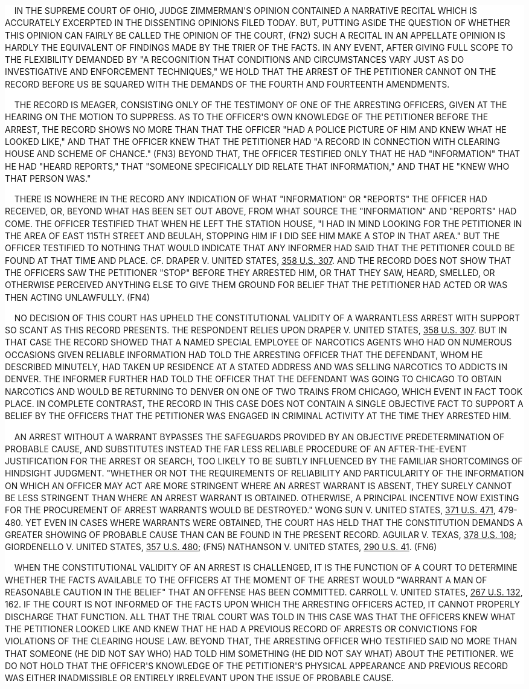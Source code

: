     IN THE SUPREME COURT OF OHIO, JUDGE ZIMMERMAN'S OPINION CONTAINED A NARRATIVE RECITAL WHICH IS ACCURATELY EXCERPTED IN THE DISSENTING OPINIONS FILED TODAY.  BUT, PUTTING ASIDE THE QUESTION OF WHETHER THIS OPINION CAN FAIRLY BE CALLED THE OPINION OF THE COURT, (FN2) SUCH A RECITAL IN AN APPELLATE OPINION IS HARDLY THE EQUIVALENT OF FINDINGS MADE BY THE TRIER OF THE FACTS.  IN ANY EVENT, AFTER GIVING FULL SCOPE TO THE FLEXIBILITY DEMANDED BY "A RECOGNITION THAT CONDITIONS AND CIRCUMSTANCES VARY JUST AS DO INVESTIGATIVE AND ENFORCEMENT TECHNIQUES," WE HOLD THAT THE ARREST OF THE PETITIONER CANNOT ON THE RECORD BEFORE US BE SQUARED WITH THE DEMANDS OF THE FOURTH AND FOURTEENTH AMENDMENTS.

    THE RECORD IS MEAGER, CONSISTING ONLY OF THE TESTIMONY OF ONE OF THE ARRESTING OFFICERS, GIVEN AT THE HEARING ON THE MOTION TO SUPPRESS.  AS TO THE OFFICER'S OWN KNOWLEDGE OF THE PETITIONER BEFORE THE ARREST, THE RECORD SHOWS NO MORE THAN THAT THE OFFICER "HAD A POLICE PICTURE OF HIM AND KNEW WHAT HE LOOKED LIKE," AND THAT THE OFFICER KNEW THAT THE PETITIONER HAD "A RECORD IN CONNECTION WITH CLEARING HOUSE AND SCHEME OF CHANCE."  (FN3)  BEYOND THAT, THE OFFICER TESTIFIED ONLY THAT HE HAD "INFORMATION" THAT HE HAD "HEARD REPORTS," THAT "SOMEONE SPECIFICALLY DID RELATE THAT INFORMATION," AND THAT HE "KNEW WHO THAT PERSON WAS."

    THERE IS NOWHERE IN THE RECORD ANY INDICATION OF WHAT "INFORMATION" OR "REPORTS" THE OFFICER HAD RECEIVED, OR, BEYOND WHAT HAS BEEN SET OUT ABOVE, FROM WHAT SOURCE THE "INFORMATION" AND "REPORTS" HAD COME.  THE OFFICER TESTIFIED THAT WHEN HE LEFT THE STATION HOUSE, "I HAD IN MIND LOOKING FOR THE PETITIONER IN THE AREA OF EAST 115TH STREET AND BEULAH, STOPPING HIM IF I DID SEE HIM MAKE A STOP IN THAT AREA."  BUT THE OFFICER TESTIFIED TO NOTHING THAT WOULD INDICATE THAT ANY INFORMER HAD SAID THAT THE PETITIONER COULD BE FOUND AT THAT TIME AND PLACE.  CF. DRAPER V. UNITED STATES, [358 U.S. 307][/us/courts/scotus/usReporter/358/307].  AND THE RECORD DOES NOT SHOW THAT THE OFFICERS SAW THE PETITIONER "STOP" BEFORE THEY ARRESTED HIM, OR THAT THEY SAW, HEARD, SMELLED, OR OTHERWISE PERCEIVED ANYTHING ELSE TO GIVE THEM GROUND FOR BELIEF THAT THE PETITIONER HAD ACTED OR WAS THEN ACTING UNLAWFULLY.  (FN4)

    NO DECISION OF THIS COURT HAS UPHELD THE CONSTITUTIONAL VALIDITY OF A WARRANTLESS ARREST WITH SUPPORT SO SCANT AS THIS RECORD PRESENTS.  THE RESPONDENT RELIES UPON DRAPER V. UNITED STATES, [358 U.S. 307][/us/courts/scotus/usReporter/358/307].  BUT IN THAT CASE THE RECORD SHOWED THAT A NAMED SPECIAL EMPLOYEE OF NARCOTICS AGENTS WHO HAD ON NUMEROUS OCCASIONS GIVEN RELIABLE INFORMATION HAD TOLD THE ARRESTING OFFICER THAT THE DEFENDANT, WHOM HE DESCRIBED MINUTELY, HAD TAKEN UP RESIDENCE AT A STATED ADDRESS AND WAS SELLING NARCOTICS TO ADDICTS IN DENVER.  THE INFORMER FURTHER HAD TOLD THE OFFICER THAT THE DEFENDANT WAS GOING TO CHICAGO TO OBTAIN NARCOTICS AND WOULD BE RETURNING TO DENVER ON ONE OF TWO TRAINS FROM CHICAGO, WHICH EVENT IN FACT TOOK PLACE.  IN COMPLETE CONTRAST, THE RECORD IN THIS CASE DOES NOT CONTAIN A SINGLE OBJECTIVE FACT TO SUPPORT A BELIEF BY THE OFFICERS THAT THE PETITIONER WAS ENGAGED IN CRIMINAL ACTIVITY AT THE TIME THEY ARRESTED HIM.

    AN ARREST WITHOUT A WARRANT BYPASSES THE SAFEGUARDS PROVIDED BY AN OBJECTIVE PREDETERMINATION OF PROBABLE CAUSE, AND SUBSTITUTES INSTEAD THE FAR LESS RELIABLE PROCEDURE OF AN AFTER-THE-EVENT JUSTIFICATION FOR THE ARREST OR SEARCH, TOO LIKELY TO BE SUBTLY INFLUENCED BY THE FAMILIAR SHORTCOMINGS OF HINDSIGHT JUDGMENT.  "WHETHER OR NOT THE REQUIREMENTS OF RELIABILITY AND PARTICULARITY OF THE INFORMATION ON WHICH AN OFFICER MAY ACT ARE MORE STRINGENT WHERE AN ARREST WARRANT IS ABSENT, THEY SURELY CANNOT BE LESS STRINGENT THAN WHERE AN ARREST WARRANT IS OBTAINED.  OTHERWISE, A PRINCIPAL INCENTIVE NOW EXISTING FOR THE PROCUREMENT OF ARREST WARRANTS WOULD BE DESTROYED."  WONG SUN V. UNITED STATES, [371 U.S. 471][/us/courts/scotus/usReporter/371/471], 479-480.  YET EVEN IN CASES WHERE WARRANTS WERE OBTAINED, THE COURT HAS HELD THAT THE CONSTITUTION DEMANDS A GREATER SHOWING OF PROBABLE CAUSE THAN CAN BE FOUND IN THE PRESENT RECORD.  AGUILAR V. TEXAS, [378 U.S. 108][/us/courts/scotus/usReporter/378/108]; GIORDENELLO V. UNITED STATES, [357 U.S. 480][/us/courts/scotus/usReporter/357/480]; (FN5) NATHANSON V. UNITED STATES, [290 U.S. 41][/us/courts/scotus/usReporter/290/41].  (FN6)

    WHEN THE CONSTITUTIONAL VALIDITY OF AN ARREST IS CHALLENGED, IT IS THE FUNCTION OF A COURT TO DETERMINE WHETHER THE FACTS AVAILABLE TO THE OFFICERS AT THE MOMENT OF THE ARREST WOULD "WARRANT A MAN OF REASONABLE CAUTION IN THE BELIEF" THAT AN OFFENSE HAS BEEN COMMITTED.  CARROLL V. UNITED STATES, [267 U.S. 132][/us/courts/scotus/usReporter/267/132], 162.  IF THE COURT IS NOT INFORMED OF THE FACTS UPON WHICH THE ARRESTING OFFICERS ACTED, IT CANNOT PROPERLY DISCHARGE THAT FUNCTION.  ALL THAT THE TRIAL COURT WAS TOLD IN THIS CASE WAS THAT THE OFFICERS KNEW WHAT THE PETITIONER LOOKED LIKE AND KNEW THAT HE HAD A PREVIOUS RECORD OF ARRESTS OR CONVICTIONS FOR VIOLATIONS OF THE CLEARING HOUSE LAW.  BEYOND THAT, THE ARRESTING OFFICER WHO TESTIFIED SAID NO MORE THAN THAT SOMEONE (HE DID NOT SAY WHO) HAD TOLD HIM SOMETHING (HE DID NOT SAY WHAT) ABOUT THE PETITIONER.  WE DO NOT HOLD THAT THE OFFICER'S KNOWLEDGE OF THE PETITIONER'S PHYSICAL APPEARANCE AND PREVIOUS RECORD WAS EITHER INADMISSIBLE OR ENTIRELY IRRELEVANT UPON THE ISSUE OF PROBABLE CAUSE.


[/us/courts/scotus/usReporter/379/89]: https://publicdocs.github.io/go/links?ns=uslm-x&ref=%2Fus%2Fcourts%2Fscotus%2FusReporter%2F379%2F89
[/us/courts/scotus/usReporter/367/643]: https://publicdocs.github.io/go/links?ns=uslm-x&ref=%2Fus%2Fcourts%2Fscotus%2FusReporter%2F367%2F643
[/us/courts/scotus/usReporter/376/905]: https://publicdocs.github.io/go/links?ns=uslm-x&ref=%2Fus%2Fcourts%2Fscotus%2FusReporter%2F376%2F905
[/us/courts/scotus/usReporter/358/307]: https://publicdocs.github.io/go/links?ns=uslm-x&ref=%2Fus%2Fcourts%2Fscotus%2FusReporter%2F358%2F307
[/us/courts/scotus/usReporter/374/23]: https://publicdocs.github.io/go/links?ns=uslm-x&ref=%2Fus%2Fcourts%2Fscotus%2FusReporter%2F374%2F23
[/us/courts/scotus/usReporter/331/145]: https://publicdocs.github.io/go/links?ns=uslm-x&ref=%2Fus%2Fcourts%2Fscotus%2FusReporter%2F331%2F145
[/us/courts/scotus/usReporter/339/56]: https://publicdocs.github.io/go/links?ns=uslm-x&ref=%2Fus%2Fcourts%2Fscotus%2FusReporter%2F339%2F56
[/us/courts/scotus/usReporter/376/364]: https://publicdocs.github.io/go/links?ns=uslm-x&ref=%2Fus%2Fcourts%2Fscotus%2FusReporter%2F376%2F364
[/us/courts/scotus/usReporter/338/160]: https://publicdocs.github.io/go/links?ns=uslm-x&ref=%2Fus%2Fcourts%2Fscotus%2FusReporter%2F338%2F160
[/us/courts/scotus/usReporter/361/98]: https://publicdocs.github.io/go/links?ns=uslm-x&ref=%2Fus%2Fcourts%2Fscotus%2FusReporter%2F361%2F98
[/us/courts/scotus/usReporter/362/257]: https://publicdocs.github.io/go/links?ns=uslm-x&ref=%2Fus%2Fcourts%2Fscotus%2FusReporter%2F362%2F257
[/us/courts/scotus/usReporter/374/23]: https://publicdocs.github.io/go/links?ns=uslm-x&ref=%2Fus%2Fcourts%2Fscotus%2FusReporter%2F374%2F23
[/us/courts/scotus/usReporter/358/307]: https://publicdocs.github.io/go/links?ns=uslm-x&ref=%2Fus%2Fcourts%2Fscotus%2FusReporter%2F358%2F307
[/us/courts/scotus/usReporter/358/307]: https://publicdocs.github.io/go/links?ns=uslm-x&ref=%2Fus%2Fcourts%2Fscotus%2FusReporter%2F358%2F307
[/us/courts/scotus/usReporter/371/471]: https://publicdocs.github.io/go/links?ns=uslm-x&ref=%2Fus%2Fcourts%2Fscotus%2FusReporter%2F371%2F471
[/us/courts/scotus/usReporter/378/108]: https://publicdocs.github.io/go/links?ns=uslm-x&ref=%2Fus%2Fcourts%2Fscotus%2FusReporter%2F378%2F108
[/us/courts/scotus/usReporter/357/480]: https://publicdocs.github.io/go/links?ns=uslm-x&ref=%2Fus%2Fcourts%2Fscotus%2FusReporter%2F357%2F480
[/us/courts/scotus/usReporter/290/41]: https://publicdocs.github.io/go/links?ns=uslm-x&ref=%2Fus%2Fcourts%2Fscotus%2FusReporter%2F290%2F41
[/us/courts/scotus/usReporter/267/132]: https://publicdocs.github.io/go/links?ns=uslm-x&ref=%2Fus%2Fcourts%2Fscotus%2FusReporter%2F267%2F132
[/us/courts/scotus/usReporter/338/160]: https://publicdocs.github.io/go/links?ns=uslm-x&ref=%2Fus%2Fcourts%2Fscotus%2FusReporter%2F338%2F160
[/us/courts/scotus/usReporter/361/98]: https://publicdocs.github.io/go/links?ns=uslm-x&ref=%2Fus%2Fcourts%2Fscotus%2FusReporter%2F361%2F98
[/us/courts/scotus/usReporter/378/108]: https://publicdocs.github.io/go/links?ns=uslm-x&ref=%2Fus%2Fcourts%2Fscotus%2FusReporter%2F378%2F108
[/us/courts/scotus/usReporter/357/480]: https://publicdocs.github.io/go/links?ns=uslm-x&ref=%2Fus%2Fcourts%2Fscotus%2FusReporter%2F357%2F480
[/us/courts/scotus/usReporter/342/437]: https://publicdocs.github.io/go/links?ns=uslm-x&ref=%2Fus%2Fcourts%2Fscotus%2FusReporter%2F342%2F437
[/us/courts/scotus/usReporter/358/307]: https://publicdocs.github.io/go/links?ns=uslm-x&ref=%2Fus%2Fcourts%2Fscotus%2FusReporter%2F358%2F307
[/us/courts/scotus/usReporter/356/390]: https://publicdocs.github.io/go/links?ns=uslm-x&ref=%2Fus%2Fcourts%2Fscotus%2FusReporter%2F356%2F390
[/us/courts/scotus/usReporter/338/49]: https://publicdocs.github.io/go/links?ns=uslm-x&ref=%2Fus%2Fcourts%2Fscotus%2FusReporter%2F338%2F49
[/us/courts/scotus/usReporter/342/55]: https://publicdocs.github.io/go/links?ns=uslm-x&ref=%2Fus%2Fcourts%2Fscotus%2FusReporter%2F342%2F55
[/us/courts/scotus/usReporter/332/596]: https://publicdocs.github.io/go/links?ns=uslm-x&ref=%2Fus%2Fcourts%2Fscotus%2FusReporter%2F332%2F596
[/us/courts/scotus/usReporter/374/23]: https://publicdocs.github.io/go/links?ns=uslm-x&ref=%2Fus%2Fcourts%2Fscotus%2FusReporter%2F374%2F23
[/us/courts/scotus/usReporter/360/315]: https://publicdocs.github.io/go/links?ns=uslm-x&ref=%2Fus%2Fcourts%2Fscotus%2FusReporter%2F360%2F315
[/us/courts/scotus/usReporter/372/293]: https://publicdocs.github.io/go/links?ns=uslm-x&ref=%2Fus%2Fcourts%2Fscotus%2FusReporter%2F372%2F293
[/us/courts/scotus/usReporter/294/587]: https://publicdocs.github.io/go/links?ns=uslm-x&ref=%2Fus%2Fcourts%2Fscotus%2FusReporter%2F294%2F587